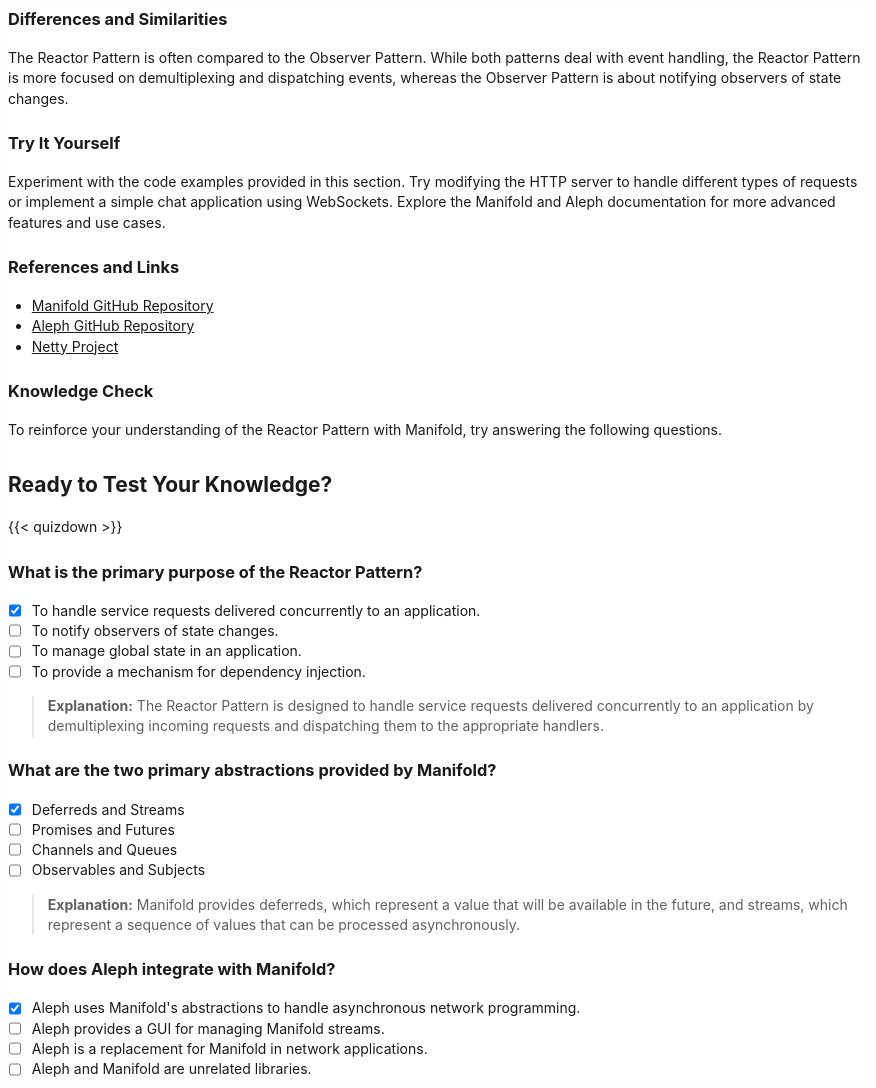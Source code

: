 ### Differences and Similarities

The Reactor Pattern is often compared to the Observer Pattern. While both patterns deal with event handling, the Reactor Pattern is more focused on demultiplexing and dispatching events, whereas the Observer Pattern is about notifying observers of state changes.

### Try It Yourself

Experiment with the code examples provided in this section. Try modifying the HTTP server to handle different types of requests or implement a simple chat application using WebSockets. Explore the Manifold and Aleph documentation for more advanced features and use cases.

### References and Links

- [Manifold GitHub Repository](https://github.com/clj-commons/manifold)
- [Aleph GitHub Repository](https://github.com/clj-commons/aleph)
- [Netty Project](https://netty.io/)

### Knowledge Check

To reinforce your understanding of the Reactor Pattern with Manifold, try answering the following questions.

## **Ready to Test Your Knowledge?**

{{< quizdown >}}

### What is the primary purpose of the Reactor Pattern?

- [x] To handle service requests delivered concurrently to an application.
- [ ] To notify observers of state changes.
- [ ] To manage global state in an application.
- [ ] To provide a mechanism for dependency injection.

> **Explanation:** The Reactor Pattern is designed to handle service requests delivered concurrently to an application by demultiplexing incoming requests and dispatching them to the appropriate handlers.

### What are the two primary abstractions provided by Manifold?

- [x] Deferreds and Streams
- [ ] Promises and Futures
- [ ] Channels and Queues
- [ ] Observables and Subjects

> **Explanation:** Manifold provides deferreds, which represent a value that will be available in the future, and streams, which represent a sequence of values that can be processed asynchronously.

### How does Aleph integrate with Manifold?

- [x] Aleph uses Manifold's abstractions to handle asynchronous network programming.
- [ ] Aleph provides a GUI for managing Manifold streams.
- [ ] Aleph is a replacement for Manifold in network applications.
- [ ] Aleph and Manifold are unrelated libraries.

